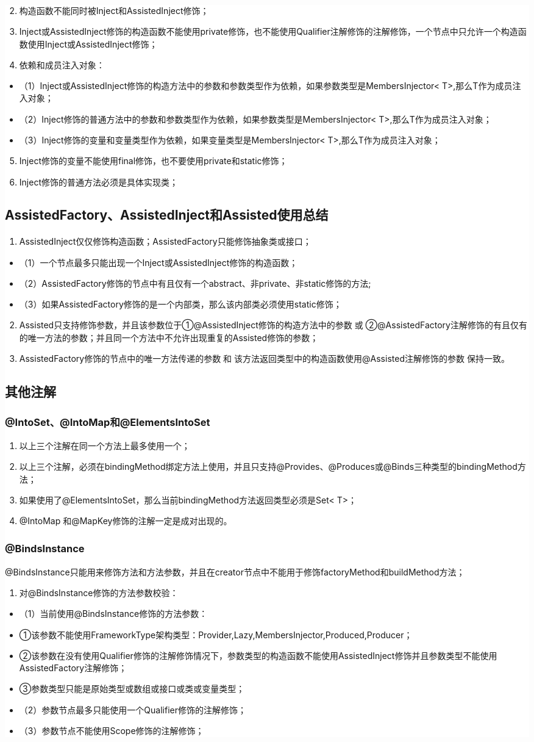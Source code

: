 2. 构造函数不能同时被Inject和AssistedInject修饰；

3. Inject或AssistedInject修饰的构造函数不能使用private修饰，也不能使用Qualifier注解修饰的注解修饰，一个节点中只允许一个构造函数使用Inject或AssistedInject修饰；

4. 依赖和成员注入对象：

 - （1）Inject或AssistedInject修饰的构造方法中的参数和参数类型作为依赖，如果参数类型是MembersInjector< T>,那么T作为成员注入对象；

 - （2）Inject修饰的普通方法中的参数和参数类型作为依赖，如果参数类型是MembersInjector< T>,那么T作为成员注入对象；

 - （3）Inject修饰的变量和变量类型作为依赖，如果变量类型是MembersInjector< T>,那么T作为成员注入对象；

5. Inject修饰的变量不能使用final修饰，也不要使用private和static修饰；

6. Inject修饰的普通方法必须是具体实现类；

## AssistedFactory、AssistedInject和Assisted使用总结 ##

1. AssistedInject仅仅修饰构造函数；AssistedFactory只能修饰抽象类或接口；

 - （1）一个节点最多只能出现一个Inject或AssistedInject修饰的构造函数；

 - （2）AssistedFactory修饰的节点中有且仅有一个abstract、非private、非static修饰的方法;

 - （3）如果AssistedFactory修饰的是一个内部类，那么该内部类必须使用static修饰；

2. Assisted只支持修饰参数，并且该参数位于①@AssistedInject修饰的构造方法中的参数 或 ②@AssistedFactory注解修饰的有且仅有的唯一方法的参数；并且同一个方法中不允许出现重复的Assisted修饰的参数；

3. AssistedFactory修饰的节点中的唯一方法传递的参数 和 该方法返回类型中的构造函数使用@Assisted注解修饰的参数 保持一致。

## 其他注解 ##

### @IntoSet、@IntoMap和@ElementsIntoSet ###

1. 以上三个注解在同一个方法上最多使用一个；

2. 以上三个注解，必须在bindingMethod绑定方法上使用，并且只支持@Provides、@Produces或@Binds三种类型的bindingMethod方法；

3. 如果使用了@ElementsIntoSet，那么当前bindingMethod方法返回类型必须是Set< T>；

4. @IntoMap 和@MapKey修饰的注解一定是成对出现的。

### @BindsInstance ###

@BindsInstance只能用来修饰方法和方法参数，并且在creator节点中不能用于修饰factoryMethod和buildMethod方法；

1. 对@BindsInstance修饰的方法参数校验：

 - （1）当前使用@BindsInstance修饰的方法参数：

  - ①该参数不能使用FrameworkType架构类型：Provider<T>,Lazy<T>,MembersInjector<T>,Produced<T>,Producer<T>；

  - ②该参数在没有使用Qualifier修饰的注解修饰情况下，参数类型的构造函数不能使用AssistedInject修饰并且参数类型不能使用AssistedFactory注解修饰；

  - ③参数类型只能是原始类型或数组或接口或类或变量类型；

 - （2）参数节点最多只能使用一个Qualifier修饰的注解修饰；

 - （3）参数节点不能使用Scope修饰的注解修饰；
